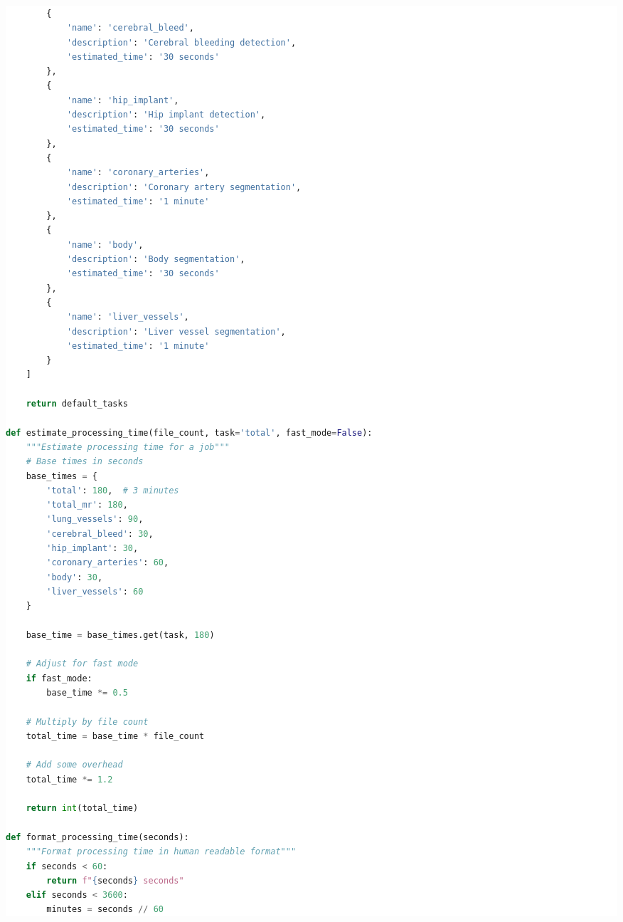 ```python
        {
            'name': 'cerebral_bleed',
            'description': 'Cerebral bleeding detection',
            'estimated_time': '30 seconds'
        },
        {
            'name': 'hip_implant',
            'description': 'Hip implant detection',
            'estimated_time': '30 seconds'
        },
        {
            'name': 'coronary_arteries',
            'description': 'Coronary artery segmentation',
            'estimated_time': '1 minute'
        },
        {
            'name': 'body',
            'description': 'Body segmentation',
            'estimated_time': '30 seconds'
        },
        {
            'name': 'liver_vessels',
            'description': 'Liver vessel segmentation',
            'estimated_time': '1 minute'
        }
    ]
    
    return default_tasks

def estimate_processing_time(file_count, task='total', fast_mode=False):
    """Estimate processing time for a job"""
    # Base times in seconds
    base_times = {
        'total': 180,  # 3 minutes
        'total_mr': 180,
        'lung_vessels': 90,
        'cerebral_bleed': 30,
        'hip_implant': 30,
        'coronary_arteries': 60,
        'body': 30,
        'liver_vessels': 60
    }
    
    base_time = base_times.get(task, 180)
    
    # Adjust for fast mode
    if fast_mode:
        base_time *= 0.5
    
    # Multiply by file count
    total_time = base_time * file_count
    
    # Add some overhead
    total_time *= 1.2
    
    return int(total_time)

def format_processing_time(seconds):
    """Format processing time in human readable format"""
    if seconds < 60:
        return f"{seconds} seconds"
    elif seconds < 3600:
        minutes = seconds // 60
```